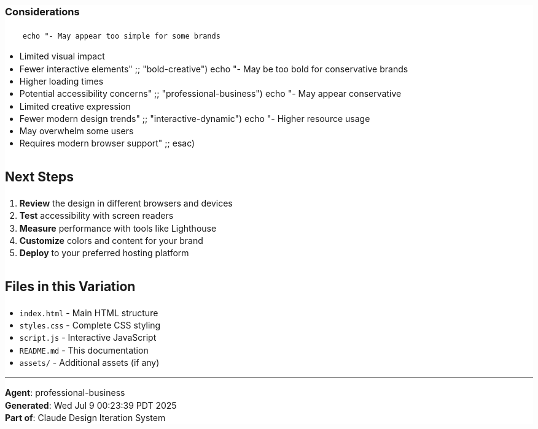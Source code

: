 ### Considerations

        echo "- May appear too simple for some brands
- Limited visual impact
- Fewer interactive elements"
        ;;
    "bold-creative")
        echo "- May be too bold for conservative brands
- Higher loading times
- Potential accessibility concerns"
        ;;
    "professional-business")
        echo "- May appear conservative
- Limited creative expression
- Fewer modern design trends"
        ;;
    "interactive-dynamic")
        echo "- Higher resource usage
- May overwhelm some users
- Requires modern browser support"
        ;;
esac)

## Next Steps

1. **Review** the design in different browsers and devices
2. **Test** accessibility with screen readers
3. **Measure** performance with tools like Lighthouse
4. **Customize** colors and content for your brand
5. **Deploy** to your preferred hosting platform

## Files in this Variation

- `index.html` - Main HTML structure
- `styles.css` - Complete CSS styling
- `script.js` - Interactive JavaScript
- `README.md` - This documentation
- `assets/` - Additional assets (if any)

---

**Agent**: professional-business  
**Generated**: Wed Jul  9 00:23:39 PDT 2025  
**Part of**: Claude Design Iteration System
